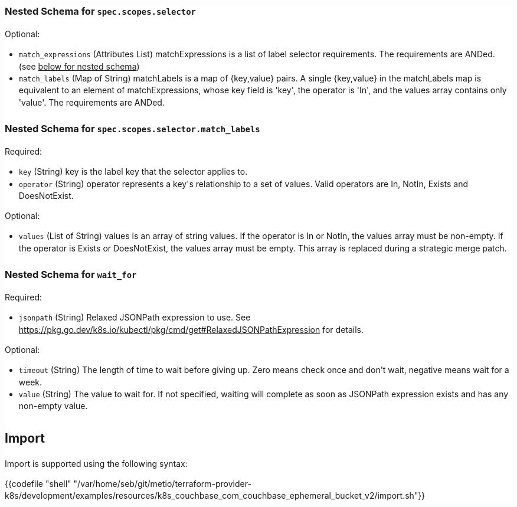 
<a id="nestedatt--spec--scopes--selector"></a>
### Nested Schema for `spec.scopes.selector`

Optional:

- `match_expressions` (Attributes List) matchExpressions is a list of label selector requirements. The requirements are ANDed. (see [below for nested schema](#nestedatt--spec--scopes--selector--match_expressions))
- `match_labels` (Map of String) matchLabels is a map of {key,value} pairs. A single {key,value} in the matchLabels map is equivalent to an element of matchExpressions, whose key field is 'key', the operator is 'In', and the values array contains only 'value'. The requirements are ANDed.

<a id="nestedatt--spec--scopes--selector--match_expressions"></a>
### Nested Schema for `spec.scopes.selector.match_labels`

Required:

- `key` (String) key is the label key that the selector applies to.
- `operator` (String) operator represents a key's relationship to a set of values. Valid operators are In, NotIn, Exists and DoesNotExist.

Optional:

- `values` (List of String) values is an array of string values. If the operator is In or NotIn, the values array must be non-empty. If the operator is Exists or DoesNotExist, the values array must be empty. This array is replaced during a strategic merge patch.





<a id="nestedatt--wait_for"></a>
### Nested Schema for `wait_for`

Required:

- `jsonpath` (String) Relaxed JSONPath expression to use. See https://pkg.go.dev/k8s.io/kubectl/pkg/cmd/get#RelaxedJSONPathExpression for details.

Optional:

- `timeout` (String) The length of time to wait before giving up. Zero means check once and don't wait, negative means wait for a week.
- `value` (String) The value to wait for. If not specified, waiting will complete as soon as JSONPath expression exists and has any non-empty value.

## Import

Import is supported using the following syntax:

{{codefile "shell" "/var/home/seb/git/metio/terraform-provider-k8s/development/examples/resources/k8s_couchbase_com_couchbase_ephemeral_bucket_v2/import.sh"}}
